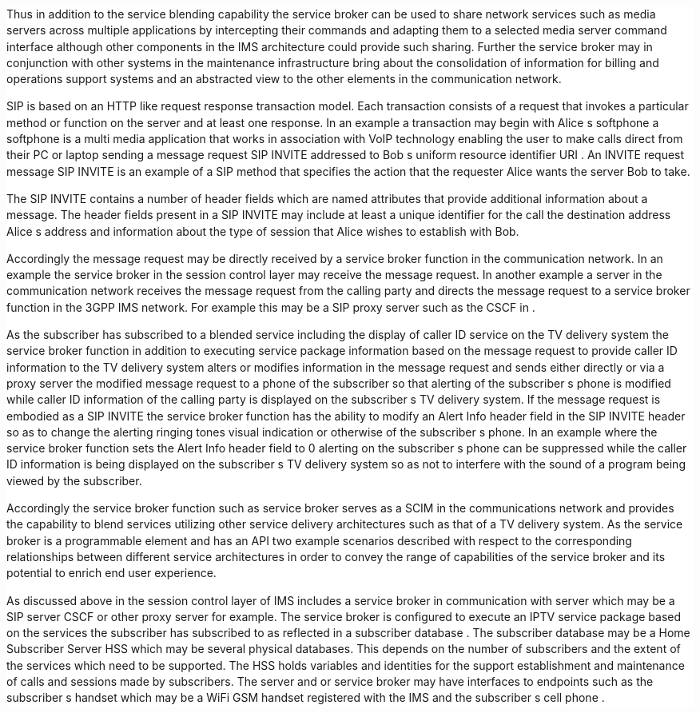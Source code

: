 Thus in addition to the service blending capability the service broker can be used to share network services such as media servers across multiple applications by intercepting their commands and adapting them to a selected media server command interface although other components in the IMS architecture could provide such sharing. Further the service broker may in conjunction with other systems in the maintenance infrastructure bring about the consolidation of information for billing and operations support systems and an abstracted view to the other elements in the communication network.

SIP is based on an HTTP like request response transaction model. Each transaction consists of a request that invokes a particular method or function on the server and at least one response. In an example a transaction may begin with Alice s softphone a softphone is a multi media application that works in association with VoIP technology enabling the user to make calls direct from their PC or laptop sending a message request SIP INVITE addressed to Bob s uniform resource identifier URI . An INVITE request message SIP INVITE is an example of a SIP method that specifies the action that the requester Alice wants the server Bob to take.

The SIP INVITE contains a number of header fields which are named attributes that provide additional information about a message. The header fields present in a SIP INVITE may include at least a unique identifier for the call the destination address Alice s address and information about the type of session that Alice wishes to establish with Bob.

Accordingly the message request may be directly received by a service broker function in the communication network. In an example the service broker in the session control layer may receive the message request. In another example a server in the communication network receives the message request from the calling party and directs the message request to a service broker function in the 3GPP IMS network. For example this may be a SIP proxy server such as the CSCF in .

As the subscriber has subscribed to a blended service including the display of caller ID service on the TV delivery system the service broker function in addition to executing service package information based on the message request to provide caller ID information to the TV delivery system alters or modifies information in the message request and sends either directly or via a proxy server the modified message request to a phone of the subscriber so that alerting of the subscriber s phone is modified while caller ID information of the calling party is displayed on the subscriber s TV delivery system. If the message request is embodied as a SIP INVITE the service broker function has the ability to modify an Alert Info header field in the SIP INVITE header so as to change the alerting ringing tones visual indication or otherwise of the subscriber s phone. In an example where the service broker function sets the Alert Info header field to 0 alerting on the subscriber s phone can be suppressed while the caller ID information is being displayed on the subscriber s TV delivery system so as not to interfere with the sound of a program being viewed by the subscriber.

Accordingly the service broker function such as service broker serves as a SCIM in the communications network and provides the capability to blend services utilizing other service delivery architectures such as that of a TV delivery system. As the service broker is a programmable element and has an API two example scenarios described with respect to the corresponding relationships between different service architectures in order to convey the range of capabilities of the service broker and its potential to enrich end user experience.

As discussed above in the session control layer of IMS includes a service broker in communication with server which may be a SIP server CSCF or other proxy server for example. The service broker is configured to execute an IPTV service package based on the services the subscriber has subscribed to as reflected in a subscriber database . The subscriber database may be a Home Subscriber Server HSS which may be several physical databases. This depends on the number of subscribers and the extent of the services which need to be supported. The HSS holds variables and identities for the support establishment and maintenance of calls and sessions made by subscribers. The server and or service broker may have interfaces to endpoints such as the subscriber s handset which may be a WiFi GSM handset registered with the IMS and the subscriber s cell phone .
